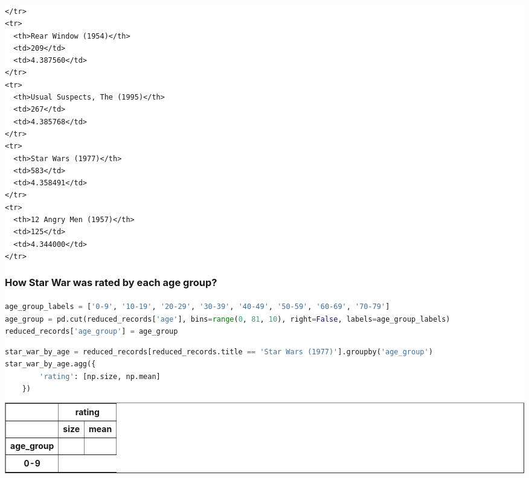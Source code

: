     </tr>
    <tr>
      <th>Rear Window (1954)</th>
      <td>209</td>
      <td>4.387560</td>
    </tr>
    <tr>
      <th>Usual Suspects, The (1995)</th>
      <td>267</td>
      <td>4.385768</td>
    </tr>
    <tr>
      <th>Star Wars (1977)</th>
      <td>583</td>
      <td>4.358491</td>
    </tr>
    <tr>
      <th>12 Angry Men (1957)</th>
      <td>125</td>
      <td>4.344000</td>
    </tr>
  </tbody>
</table>
</div>



### How Star War was rated by each age group?


```python
age_group_labels = ['0-9', '10-19', '20-29', '30-39', '40-49', '50-59', '60-69', '70-79']
age_group = pd.cut(reduced_records['age'], bins=range(0, 81, 10), right=False, labels=age_group_labels)
reduced_records['age_group'] = age_group
```


```python
star_war_by_age = reduced_records[reduced_records.title == 'Star Wars (1977)'].groupby('age_group')
star_war_by_age.agg({
        'rating': [np.size, np.mean]
    })
```




<div>
<table border="1" class="dataframe">
  <thead>
    <tr>
      <th></th>
      <th colspan="2" halign="left">rating</th>
    </tr>
    <tr>
      <th></th>
      <th>size</th>
      <th>mean</th>
    </tr>
    <tr>
      <th>age_group</th>
      <th></th>
      <th></th>
    </tr>
  </thead>
  <tbody>
    <tr>
      <th>0-9</th>